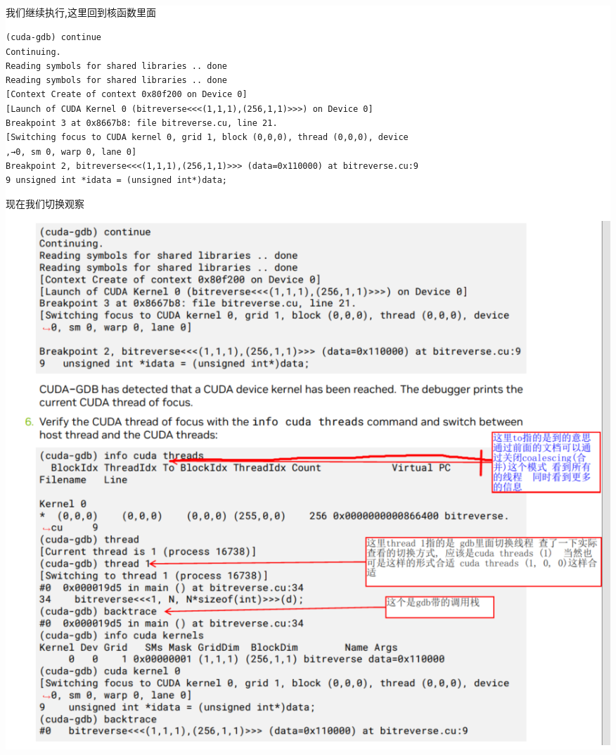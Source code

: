 我们继续执行,这里回到核函数里面

```
(cuda-gdb) continue
Continuing.
Reading symbols for shared libraries .. done
Reading symbols for shared libraries .. done
[Context Create of context 0x80f200 on Device 0]
[Launch of CUDA Kernel 0 (bitreverse<<<(1,1,1),(256,1,1)>>>) on Device 0]
Breakpoint 3 at 0x8667b8: file bitreverse.cu, line 21.
[Switching focus to CUDA kernel 0, grid 1, block (0,0,0), thread (0,0,0), device
,→0, sm 0, warp 0, lane 0]
Breakpoint 2, bitreverse<<<(1,1,1),(256,1,1)>>> (data=0x110000) at bitreverse.cu:9
9 unsigned int *idata = (unsigned int*)data;
```

现在我们切换观察

![1](/2023-4/gdb/1.png)
